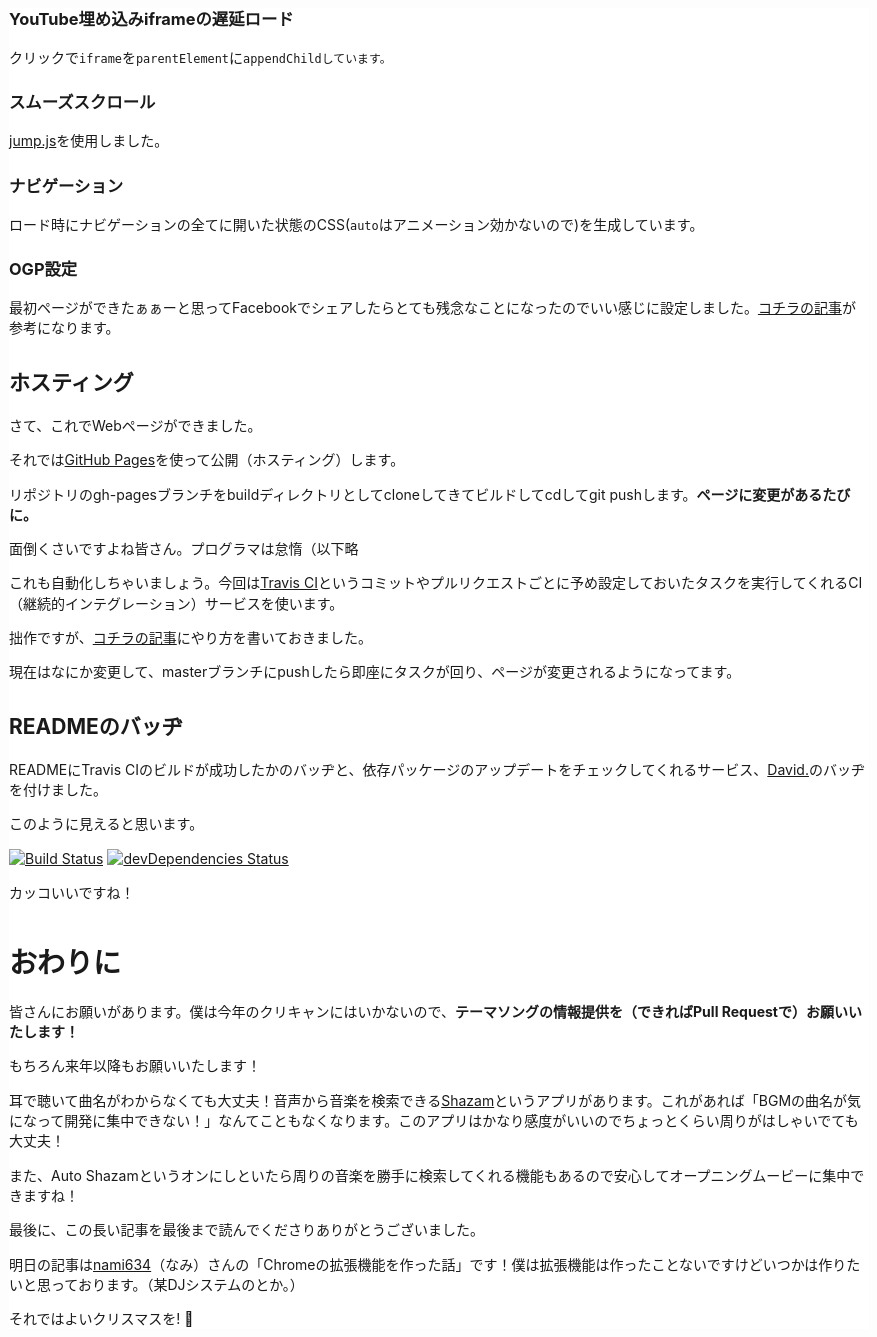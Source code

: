 ### YouTube埋め込みiframeの遅延ロード
クリックで`iframe`を`parentElement`に`appendChildしています。`
### スムーズスクロール
[jump.js](http://callmecavs.com/jump.js/)を使用しました。

### ナビゲーション
ロード時にナビゲーションの全てに開いた状態のCSS(`auto`はアニメーション効かないので)を生成しています。

### OGP設定
最初ページができたぁぁーと思ってFacebookでシェアしたらとても残念なことになったのでいい感じに設定しました。[コチラの記事](https://ferret-plus.com/610)が参考になります。

## ホスティング
さて、これでWebページができました。

それでは[GitHub Pages](https://pages.github.com/)を使って公開（ホスティング）します。

リポジトリのgh-pagesブランチをbuildディレクトリとしてcloneしてきてビルドしてcdしてgit pushします。**ページに変更があるたびに。**

面倒くさいですよね皆さん。プログラマは怠惰（以下略

これも自動化しちゃいましょう。今回は[Travis CI](https://travis-ci.org/)というコミットやプルリクエストごとに予め設定しておいたタスクを実行してくれるCI（継続的インテグレーション）サービスを使います。

拙作ですが、[コチラの記事](http://qiita.com/ygkn/items/d9300ad29de89458d2fa)にやり方を書いておきました。

現在はなにか変更して、masterブランチにpushしたら即座にタスクが回り、ページが変更されるようになってます。

## READMEのバッヂ
READMEにTravis CIのビルドが成功したかのバッヂと、依存パッケージのアップデートをチェックしてくれるサービス、[David.](https://david-dm.org)のバッヂを付けました。

このように見えると思います。

[![Build Status](https://travis-ci.org/lit-kansai-members/music.svg?branch=master)](https://travis-ci.org/lit-kansai-members/music) [![devDependencies Status](https://david-dm.org/lit-kansai-members/music/dev-status.svg)](https://david-dm.org/lit-kansai-members/music?type=dev)

カッコいいですね！

# おわりに
皆さんにお願いがあります。僕は今年のクリキャンにはいかないので、**テーマソングの情報提供を（できればPull Requestで）お願いいたします！**

もちろん来年以降もお願いいたします！

耳で聴いて曲名がわからなくても大丈夫！音声から音楽を検索できる[Shazam](https://www.shazam.com/ja)というアプリがあります。これがあれば「BGMの曲名が気になって開発に集中できない！」なんてこともなくなります。このアプリはかなり感度がいいのでちょっとくらい周りがはしゃいでても大丈夫！

また、Auto Shazamというオンにしといたら周りの音楽を勝手に検索してくれる機能もあるので安心してオープニングムービーに集中できますね！

最後に、この長い記事を最後まで読んでくださりありがとうございました。

明日の記事は[nami634](http://qiita.com/nami634)（なみ）さんの「Chromeの拡張機能を作った話」です！僕は拡張機能は作ったことないですけどいつかは作りたいと思っております。（某DJシステムのとか。）

それではよいクリスマスを! :christmas_tree: 
